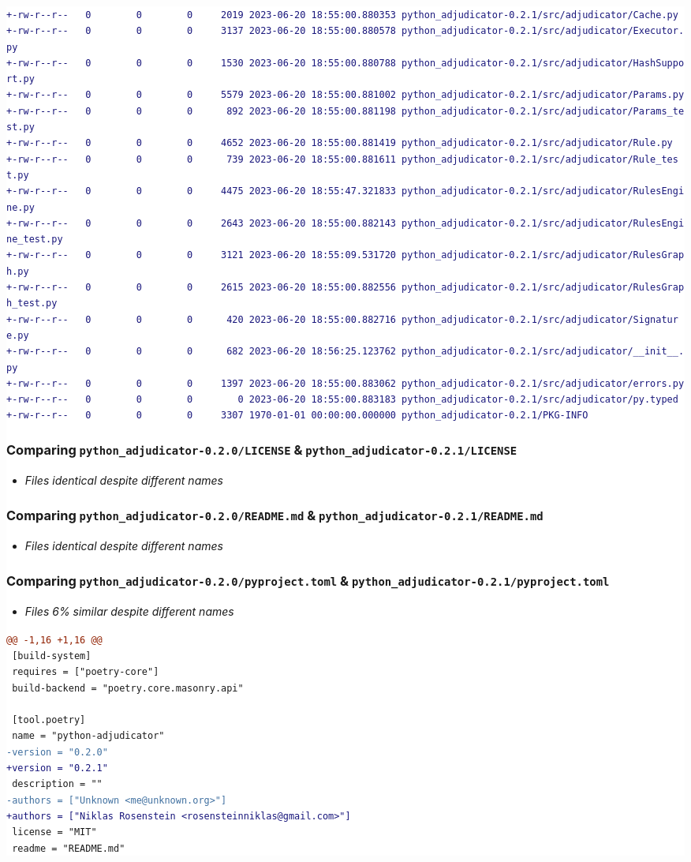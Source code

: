 ```diff
+-rw-r--r--   0        0        0     2019 2023-06-20 18:55:00.880353 python_adjudicator-0.2.1/src/adjudicator/Cache.py
+-rw-r--r--   0        0        0     3137 2023-06-20 18:55:00.880578 python_adjudicator-0.2.1/src/adjudicator/Executor.py
+-rw-r--r--   0        0        0     1530 2023-06-20 18:55:00.880788 python_adjudicator-0.2.1/src/adjudicator/HashSupport.py
+-rw-r--r--   0        0        0     5579 2023-06-20 18:55:00.881002 python_adjudicator-0.2.1/src/adjudicator/Params.py
+-rw-r--r--   0        0        0      892 2023-06-20 18:55:00.881198 python_adjudicator-0.2.1/src/adjudicator/Params_test.py
+-rw-r--r--   0        0        0     4652 2023-06-20 18:55:00.881419 python_adjudicator-0.2.1/src/adjudicator/Rule.py
+-rw-r--r--   0        0        0      739 2023-06-20 18:55:00.881611 python_adjudicator-0.2.1/src/adjudicator/Rule_test.py
+-rw-r--r--   0        0        0     4475 2023-06-20 18:55:47.321833 python_adjudicator-0.2.1/src/adjudicator/RulesEngine.py
+-rw-r--r--   0        0        0     2643 2023-06-20 18:55:00.882143 python_adjudicator-0.2.1/src/adjudicator/RulesEngine_test.py
+-rw-r--r--   0        0        0     3121 2023-06-20 18:55:09.531720 python_adjudicator-0.2.1/src/adjudicator/RulesGraph.py
+-rw-r--r--   0        0        0     2615 2023-06-20 18:55:00.882556 python_adjudicator-0.2.1/src/adjudicator/RulesGraph_test.py
+-rw-r--r--   0        0        0      420 2023-06-20 18:55:00.882716 python_adjudicator-0.2.1/src/adjudicator/Signature.py
+-rw-r--r--   0        0        0      682 2023-06-20 18:56:25.123762 python_adjudicator-0.2.1/src/adjudicator/__init__.py
+-rw-r--r--   0        0        0     1397 2023-06-20 18:55:00.883062 python_adjudicator-0.2.1/src/adjudicator/errors.py
+-rw-r--r--   0        0        0        0 2023-06-20 18:55:00.883183 python_adjudicator-0.2.1/src/adjudicator/py.typed
+-rw-r--r--   0        0        0     3307 1970-01-01 00:00:00.000000 python_adjudicator-0.2.1/PKG-INFO
```

### Comparing `python_adjudicator-0.2.0/LICENSE` & `python_adjudicator-0.2.1/LICENSE`

 * *Files identical despite different names*

### Comparing `python_adjudicator-0.2.0/README.md` & `python_adjudicator-0.2.1/README.md`

 * *Files identical despite different names*

### Comparing `python_adjudicator-0.2.0/pyproject.toml` & `python_adjudicator-0.2.1/pyproject.toml`

 * *Files 6% similar despite different names*

```diff
@@ -1,16 +1,16 @@
 [build-system]
 requires = ["poetry-core"]
 build-backend = "poetry.core.masonry.api"
 
 [tool.poetry]
 name = "python-adjudicator"
-version = "0.2.0"
+version = "0.2.1"
 description = ""
-authors = ["Unknown <me@unknown.org>"]
+authors = ["Niklas Rosenstein <rosensteinniklas@gmail.com>"]
 license = "MIT"
 readme = "README.md"
```